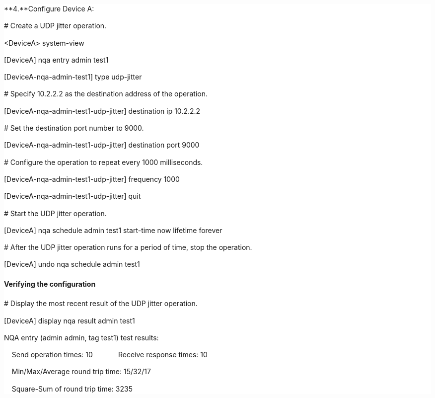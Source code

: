 **4\.**Configure Device A:

\# Create a UDP jitter operation.

\<DeviceA\> system-view

\[DeviceA] nqa entry admin test1

\[DeviceA-nqa-admin-test1] type
udp-jitter

\# Specify 10.2.2.2 as the destination
address of the operation.

\[DeviceA-nqa-admin-test1-udp-jitter]
destination ip 10.2.2.2

\# Set the destination port number to
9000\.

\[DeviceA-nqa-admin-test1-udp-jitter]
destination port 9000

\# Configure the operation to repeat every
1000 milliseconds.

\[DeviceA-nqa-admin-test1-udp-jitter]
frequency 1000

\[DeviceA-nqa-admin-test1-udp-jitter]
quit

\# Start the UDP jitter operation.

\[DeviceA] nqa schedule admin test1
start-time now lifetime forever

\# After the UDP jitter operation runs for
a period of time, stop the operation.

\[DeviceA] undo nqa schedule
admin test1

#### Verifying the configuration

\# Display the most recent result of the UDP
jitter operation.

\[DeviceA] display nqa result admin
test1

NQA entry (admin admin, tag
test1) test results:

    Send operation times:
10             Receive response times: 10

    Min/Max/Average round trip
time: 15/32/17

    Square-Sum of round trip
time: 3235
